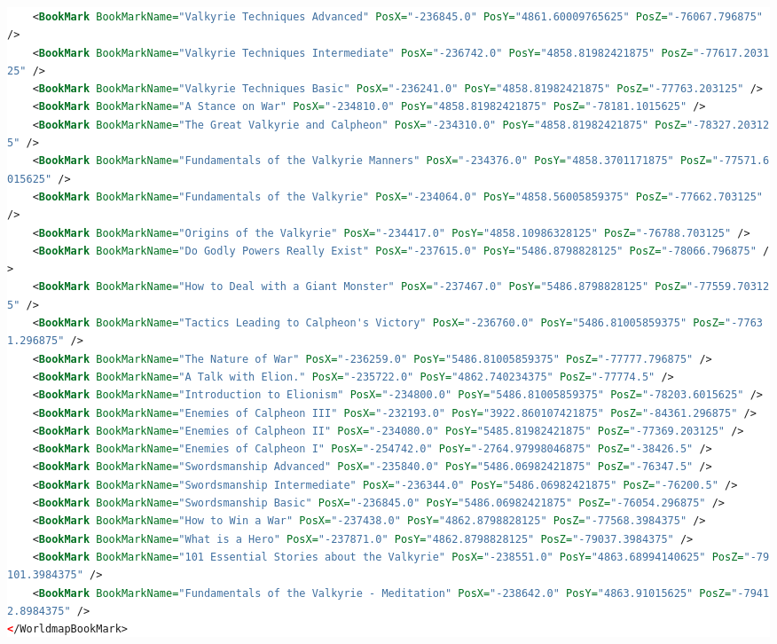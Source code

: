 ```xml
    <BookMark BookMarkName="Valkyrie Techniques Advanced" PosX="-236845.0" PosY="4861.60009765625" PosZ="-76067.796875" />
    <BookMark BookMarkName="Valkyrie Techniques Intermediate" PosX="-236742.0" PosY="4858.81982421875" PosZ="-77617.203125" />
    <BookMark BookMarkName="Valkyrie Techniques Basic" PosX="-236241.0" PosY="4858.81982421875" PosZ="-77763.203125" />
    <BookMark BookMarkName="A Stance on War" PosX="-234810.0" PosY="4858.81982421875" PosZ="-78181.1015625" />
    <BookMark BookMarkName="The Great Valkyrie and Calpheon" PosX="-234310.0" PosY="4858.81982421875" PosZ="-78327.203125" />
    <BookMark BookMarkName="Fundamentals of the Valkyrie Manners" PosX="-234376.0" PosY="4858.3701171875" PosZ="-77571.6015625" />
    <BookMark BookMarkName="Fundamentals of the Valkyrie" PosX="-234064.0" PosY="4858.56005859375" PosZ="-77662.703125" />
    <BookMark BookMarkName="Origins of the Valkyrie" PosX="-234417.0" PosY="4858.10986328125" PosZ="-76788.703125" />
    <BookMark BookMarkName="Do Godly Powers Really Exist" PosX="-237615.0" PosY="5486.8798828125" PosZ="-78066.796875" />
    <BookMark BookMarkName="How to Deal with a Giant Monster" PosX="-237467.0" PosY="5486.8798828125" PosZ="-77559.703125" />
    <BookMark BookMarkName="Tactics Leading to Calpheon's Victory" PosX="-236760.0" PosY="5486.81005859375" PosZ="-77631.296875" />
    <BookMark BookMarkName="The Nature of War" PosX="-236259.0" PosY="5486.81005859375" PosZ="-77777.796875" />
    <BookMark BookMarkName="A Talk with Elion." PosX="-235722.0" PosY="4862.740234375" PosZ="-77774.5" />
    <BookMark BookMarkName="Introduction to Elionism" PosX="-234800.0" PosY="5486.81005859375" PosZ="-78203.6015625" />
    <BookMark BookMarkName="Enemies of Calpheon III" PosX="-232193.0" PosY="3922.860107421875" PosZ="-84361.296875" />
    <BookMark BookMarkName="Enemies of Calpheon II" PosX="-234080.0" PosY="5485.81982421875" PosZ="-77369.203125" />
    <BookMark BookMarkName="Enemies of Calpheon I" PosX="-254742.0" PosY="-2764.97998046875" PosZ="-38426.5" />
    <BookMark BookMarkName="Swordsmanship Advanced" PosX="-235840.0" PosY="5486.06982421875" PosZ="-76347.5" />
    <BookMark BookMarkName="Swordsmanship Intermediate" PosX="-236344.0" PosY="5486.06982421875" PosZ="-76200.5" />
    <BookMark BookMarkName="Swordsmanship Basic" PosX="-236845.0" PosY="5486.06982421875" PosZ="-76054.296875" />
    <BookMark BookMarkName="How to Win a War" PosX="-237438.0" PosY="4862.8798828125" PosZ="-77568.3984375" />
    <BookMark BookMarkName="What is a Hero" PosX="-237871.0" PosY="4862.8798828125" PosZ="-79037.3984375" />
    <BookMark BookMarkName="101 Essential Stories about the Valkyrie" PosX="-238551.0" PosY="4863.68994140625" PosZ="-79101.3984375" />
    <BookMark BookMarkName="Fundamentals of the Valkyrie - Meditation" PosX="-238642.0" PosY="4863.91015625" PosZ="-79412.8984375" />
</WorldmapBookMark>
```
